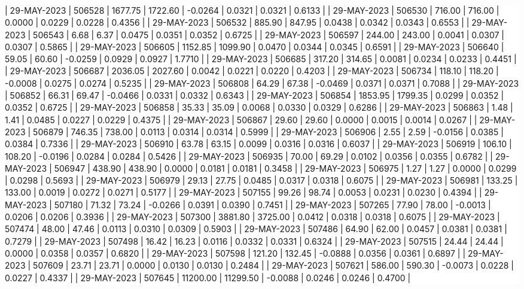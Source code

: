 | 29-MAY-2023 | 506528 | 1677.75 | 1722.60 | -0.0264 | 0.0321 | 0.0321 | 0.6133 |
| 29-MAY-2023 | 506530 | 716.00 | 716.00 | 0.0000 | 0.0229 | 0.0228 | 0.4356 |
| 29-MAY-2023 | 506532 | 885.90 | 847.95 | 0.0438 | 0.0342 | 0.0343 | 0.6553 |
| 29-MAY-2023 | 506543 | 6.68 | 6.37 | 0.0475 | 0.0351 | 0.0352 | 0.6725 |
| 29-MAY-2023 | 506597 | 244.00 | 243.00 | 0.0041 | 0.0307 | 0.0307 | 0.5865 |
| 29-MAY-2023 | 506605 | 1152.85 | 1099.90 | 0.0470 | 0.0344 | 0.0345 | 0.6591 |
| 29-MAY-2023 | 506640 | 59.05 | 60.60 | -0.0259 | 0.0929 | 0.0927 | 1.7710 |
| 29-MAY-2023 | 506685 | 317.20 | 314.65 | 0.0081 | 0.0234 | 0.0233 | 0.4451 |
| 29-MAY-2023 | 506687 | 2036.05 | 2027.60 | 0.0042 | 0.0221 | 0.0220 | 0.4203 |
| 29-MAY-2023 | 506734 | 118.10 | 118.20 | -0.0008 | 0.0275 | 0.0274 | 0.5235 |
| 29-MAY-2023 | 506808 | 64.29 | 67.38 | -0.0469 | 0.0371 | 0.0371 | 0.7088 |
| 29-MAY-2023 | 506852 | 66.31 | 69.47 | -0.0466 | 0.0331 | 0.0332 | 0.6343 |
| 29-MAY-2023 | 506854 | 1853.95 | 1799.35 | 0.0299 | 0.0352 | 0.0352 | 0.6725 |
| 29-MAY-2023 | 506858 | 35.33 | 35.09 | 0.0068 | 0.0330 | 0.0329 | 0.6286 |
| 29-MAY-2023 | 506863 | 1.48 | 1.41 | 0.0485 | 0.0227 | 0.0229 | 0.4375 |
| 29-MAY-2023 | 506867 | 29.60 | 29.60 | 0.0000 | 0.0015 | 0.0014 | 0.0267 |
| 29-MAY-2023 | 506879 | 746.35 | 738.00 | 0.0113 | 0.0314 | 0.0314 | 0.5999 |
| 29-MAY-2023 | 506906 | 2.55 | 2.59 | -0.0156 | 0.0385 | 0.0384 | 0.7336 |
| 29-MAY-2023 | 506910 | 63.78 | 63.15 | 0.0099 | 0.0316 | 0.0316 | 0.6037 |
| 29-MAY-2023 | 506919 | 106.10 | 108.20 | -0.0196 | 0.0284 | 0.0284 | 0.5426 |
| 29-MAY-2023 | 506935 | 70.00 | 69.29 | 0.0102 | 0.0356 | 0.0355 | 0.6782 |
| 29-MAY-2023 | 506947 | 438.90 | 438.90 | 0.0000 | 0.0181 | 0.0181 | 0.3458 |
| 29-MAY-2023 | 506975 | 1.27 | 1.27 | 0.0000 | 0.0299 | 0.0298 | 0.5693 |
| 29-MAY-2023 | 506979 | 29.13 | 27.75 | 0.0485 | 0.0317 | 0.0318 | 0.6075 |
| 29-MAY-2023 | 506981 | 133.25 | 133.00 | 0.0019 | 0.0272 | 0.0271 | 0.5177 |
| 29-MAY-2023 | 507155 | 99.26 | 98.74 | 0.0053 | 0.0231 | 0.0230 | 0.4394 |
| 29-MAY-2023 | 507180 | 71.32 | 73.24 | -0.0266 | 0.0391 | 0.0390 | 0.7451 |
| 29-MAY-2023 | 507265 | 77.90 | 78.00 | -0.0013 | 0.0206 | 0.0206 | 0.3936 |
| 29-MAY-2023 | 507300 | 3881.80 | 3725.00 | 0.0412 | 0.0318 | 0.0318 | 0.6075 |
| 29-MAY-2023 | 507474 | 48.00 | 47.46 | 0.0113 | 0.0310 | 0.0309 | 0.5903 |
| 29-MAY-2023 | 507486 | 64.90 | 62.00 | 0.0457 | 0.0381 | 0.0381 | 0.7279 |
| 29-MAY-2023 | 507498 | 16.42 | 16.23 | 0.0116 | 0.0332 | 0.0331 | 0.6324 |
| 29-MAY-2023 | 507515 | 24.44 | 24.44 | 0.0000 | 0.0358 | 0.0357 | 0.6820 |
| 29-MAY-2023 | 507598 | 121.20 | 132.45 | -0.0888 | 0.0356 | 0.0361 | 0.6897 |
| 29-MAY-2023 | 507609 | 23.71 | 23.71 | 0.0000 | 0.0130 | 0.0130 | 0.2484 |
| 29-MAY-2023 | 507621 | 586.00 | 590.30 | -0.0073 | 0.0228 | 0.0227 | 0.4337 |
| 29-MAY-2023 | 507645 | 11200.00 | 11299.50 | -0.0088 | 0.0246 | 0.0246 | 0.4700 |